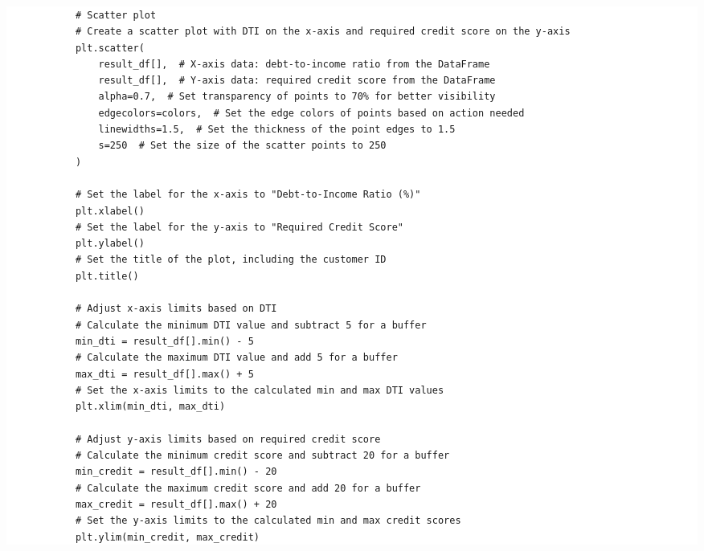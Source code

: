                 # Scatter plot
                # Create a scatter plot with DTI on the x-axis and required credit score on the y-axis
                plt.scatter(
                    result_df[],  # X-axis data: debt-to-income ratio from the DataFrame
                    result_df[],  # Y-axis data: required credit score from the DataFrame
                    alpha=0.7,  # Set transparency of points to 70% for better visibility
                    edgecolors=colors,  # Set the edge colors of points based on action needed
                    linewidths=1.5,  # Set the thickness of the point edges to 1.5
                    s=250  # Set the size of the scatter points to 250
                )

                # Set the label for the x-axis to "Debt-to-Income Ratio (%)"
                plt.xlabel()
                # Set the label for the y-axis to "Required Credit Score"
                plt.ylabel()
                # Set the title of the plot, including the customer ID
                plt.title()

                # Adjust x-axis limits based on DTI
                # Calculate the minimum DTI value and subtract 5 for a buffer
                min_dti = result_df[].min() - 5
                # Calculate the maximum DTI value and add 5 for a buffer
                max_dti = result_df[].max() + 5
                # Set the x-axis limits to the calculated min and max DTI values
                plt.xlim(min_dti, max_dti)

                # Adjust y-axis limits based on required credit score
                # Calculate the minimum credit score and subtract 20 for a buffer
                min_credit = result_df[].min() - 20
                # Calculate the maximum credit score and add 20 for a buffer
                max_credit = result_df[].max() + 20
                # Set the y-axis limits to the calculated min and max credit scores
                plt.ylim(min_credit, max_credit)
